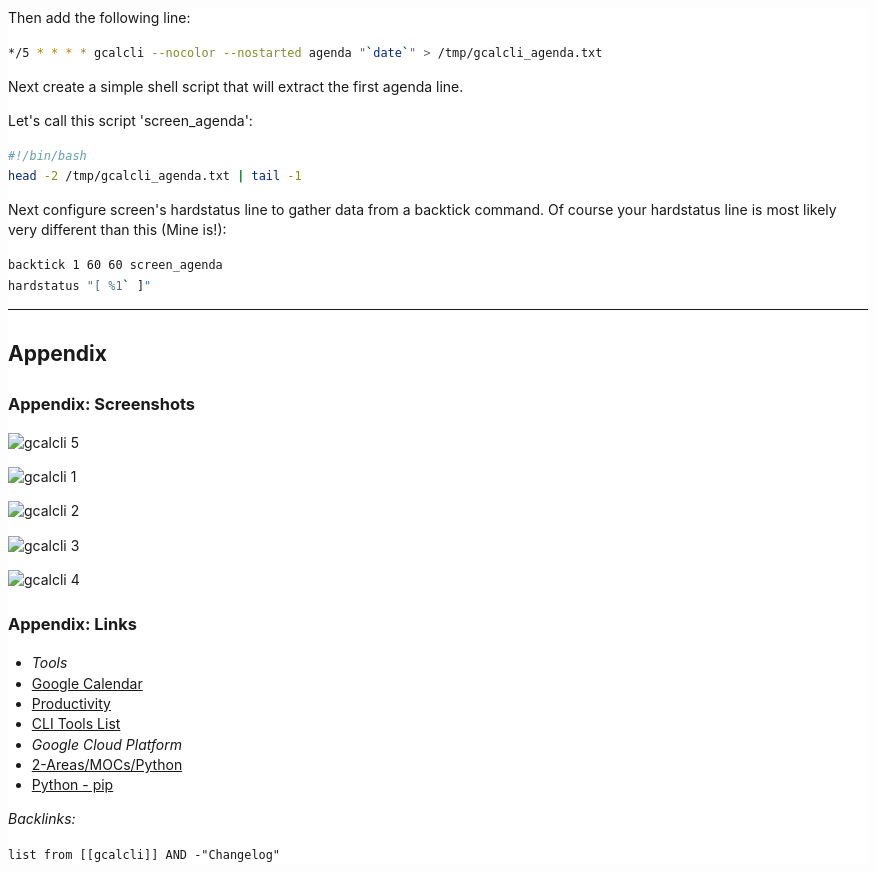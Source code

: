 Then add the following line:

````bash
*/5 * * * * gcalcli --nocolor --nostarted agenda "`date`" > /tmp/gcalcli_agenda.txt
````

Next create a simple shell script that will extract the first agenda line.

Let's call this script 'screen_agenda':

````bash
#!/bin/bash
head -2 /tmp/gcalcli_agenda.txt | tail -1
````

Next configure screen's hardstatus line to gather data from a backtick command. Of course your hardstatus line is most likely very different than this (Mine
is!):

````bash
backtick 1 60 60 screen_agenda
hardstatus "[ %1` ]"
````

---

## Appendix

### Appendix: Screenshots

![gcalcli 5](https://github.com/insanum/gcalcli/raw/master/docs/gcalcli_5.png)

![gcalcli 1](https://github.com/insanum/gcalcli/raw/master/docs/gcalcli_1.png)

![gcalcli 2](https://github.com/insanum/gcalcli/raw/master/docs/gcalcli_2.png)

![gcalcli 3](https://github.com/insanum/gcalcli/raw/master/docs/gcalcli_3.png)

![gcalcli 4](https://github.com/insanum/gcalcli/raw/master/docs/gcalcli_4.png)

### Appendix: Links

* *Tools*
* [Google Calendar](../../Productivity%20Tools/Google%20Calendar.md)
* [Productivity](../../../../2-Areas/MOCs/Productivity.md)
* [CLI Tools List](../../../../2-Areas/Lists/CLI%20Tools%20List.md)
* *Google Cloud Platform*
* [2-Areas/MOCs/Python](../../../../2-Areas/MOCs/Python.md)
* [Python - pip](../Package%20Managers/Python%20-%20pip.md)

*Backlinks:*

````dataview
list from [[gcalcli]] AND -"Changelog"
````
